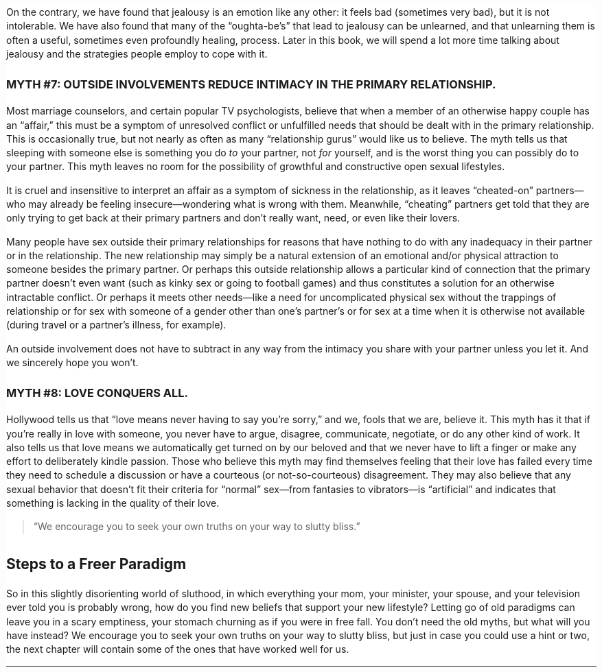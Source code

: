 On the contrary, we have found that jealousy is an emotion like any other: it feels bad (sometimes very bad), but it is not intolerable. We have also found that many of the “oughta-be’s” that lead to jealousy can be unlearned, and that unlearning them is often a useful, sometimes even profoundly healing, process. Later in this book, we will spend a lot more time talking about jealousy and the strategies people employ to cope with it.

### MYTH #7: OUTSIDE INVOLVEMENTS REDUCE INTIMACY IN THE PRIMARY RELATIONSHIP.

Most marriage counselors, and certain popular TV psychologists, believe that when a member of an otherwise happy couple has an “affair,” this must be a symptom of unresolved conflict or unfulfilled needs that should be dealt with in the primary relationship. This is occasionally true, but not nearly as often as many “relationship gurus” would like us to believe. The myth tells us that sleeping with someone else is something you do _to_ your partner, not _for_ yourself, and is the worst thing you can possibly do to your partner. This myth leaves no room for the possibility of growthful and constructive open sexual lifestyles.

It is cruel and insensitive to interpret an affair as a symptom of sickness in the relationship, as it leaves “cheated-on” partners—who may already be feeling insecure—wondering what is wrong with them. Meanwhile, “cheating” partners get told that they are only trying to get back at their primary partners and don’t really want, need, or even like their lovers.

Many people have sex outside their primary relationships for reasons that have nothing to do with any inadequacy in their partner or in the relationship. The new relationship may simply be a natural extension of an emotional and/or physical attraction to someone besides the primary partner. Or perhaps this outside relationship allows a particular kind of connection that the primary partner doesn’t even want (such as kinky sex or going to football games) and thus constitutes a solution for an otherwise intractable conflict. Or perhaps it meets other needs—like a need for uncomplicated physical sex without the trappings of relationship or for sex with someone of a gender other than one’s partner’s or for sex at a time when it is otherwise not available (during travel or a partner’s illness, for example).

An outside involvement does not have to subtract in any way from the intimacy you share with your partner unless you let it. And we sincerely hope you won’t.

### MYTH #8: LOVE CONQUERS ALL.

Hollywood tells us that “love means never having to say you’re sorry,” and we, fools that we are, believe it. This myth has it that if you’re really in love with someone, you never have to argue, disagree, communicate, negotiate, or do any other kind of work. It also tells us that love means we automatically get turned on by our beloved and that we never have to lift a finger or make any effort to deliberately kindle passion. Those who believe this myth may find themselves feeling that their love has failed every time they need to schedule a discussion or have a courteous (or not-so-courteous) disagreement. They may also believe that any sexual behavior that doesn’t fit their criteria for “normal” sex—from fantasies to vibrators—is “artificial” and indicates that something is lacking in the quality of their love.

> “We encourage you to seek your own truths on your way to slutty bliss.”

## Steps to a Freer Paradigm

So in this slightly disorienting world of sluthood, in which everything your mom, your minister, your spouse, and your television ever told you is probably wrong, how do you find new beliefs that support your new lifestyle? Letting go of old paradigms can leave you in a scary emptiness, your stomach churning as if you were in free fall. You don’t need the old myths, but what will you have instead? We encourage you to seek your own truths on your way to slutty bliss, but just in case you could use a hint or two, the next chapter will contain some of the ones that have worked well for us.

---